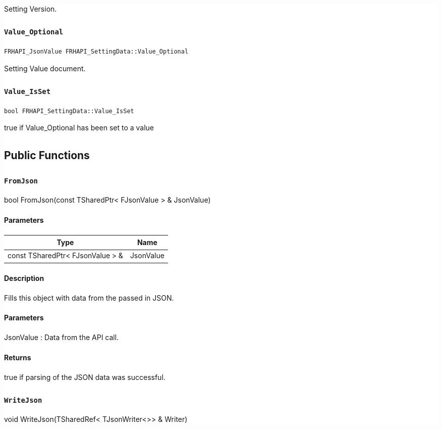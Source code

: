 Setting Version.




### `Value_Optional` <a id="structFRHAPI__SettingData_1a0c0ac8ddf11aca2abc0c756c8f431416"></a>

`FRHAPI_JsonValue FRHAPI_SettingData::Value_Optional`

Setting Value document.




### `Value_IsSet` <a id="structFRHAPI__SettingData_1a8ce10b0f55a0e56b14769becba43f6e2"></a>

`bool FRHAPI_SettingData::Value_IsSet`

true if Value_Optional has been set to a value





## Public Functions



### `FromJson` <a id="structFRHAPI__SettingData_1a516ada869d3a2a69ce7b4d42805dcba5"></a>

bool FromJson(const TSharedPtr< FJsonValue > & JsonValue)

#### Parameters

| Type | Name |
|------|------|
|const TSharedPtr< FJsonValue > &|JsonValue|

#### Description

Fills this object with data from the passed in JSON.


#### Parameters

JsonValue
: Data from the API call.

#### Returns
true if parsing of the JSON data was successful. 



### `WriteJson` <a id="structFRHAPI__SettingData_1ac6098c095a74f24c31aff74290e1b19b"></a>

void WriteJson(TSharedRef< TJsonWriter<>> & Writer)
